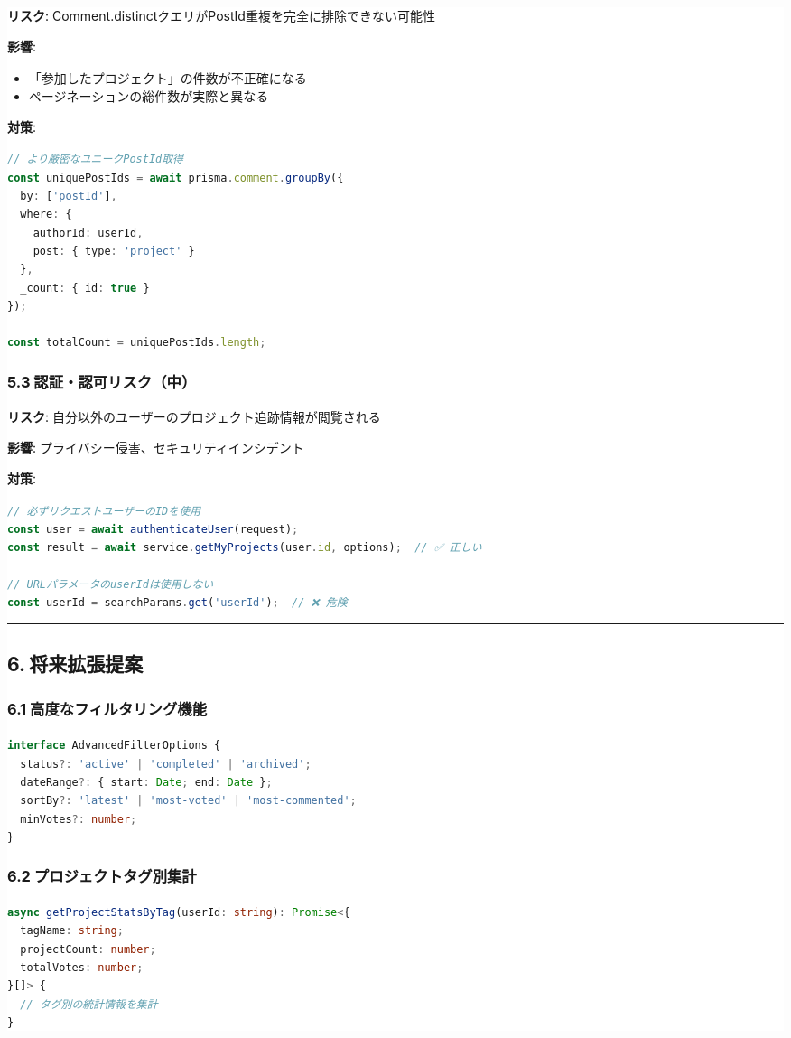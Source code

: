 **リスク**: Comment.distinctクエリがPostId重複を完全に排除できない可能性

**影響**:
- 「参加したプロジェクト」の件数が不正確になる
- ページネーションの総件数が実際と異なる

**対策**:
```typescript
// より厳密なユニークPostId取得
const uniquePostIds = await prisma.comment.groupBy({
  by: ['postId'],
  where: {
    authorId: userId,
    post: { type: 'project' }
  },
  _count: { id: true }
});

const totalCount = uniquePostIds.length;
```

### 5.3 認証・認可リスク（中）

**リスク**: 自分以外のユーザーのプロジェクト追跡情報が閲覧される

**影響**: プライバシー侵害、セキュリティインシデント

**対策**:
```typescript
// 必ずリクエストユーザーのIDを使用
const user = await authenticateUser(request);
const result = await service.getMyProjects(user.id, options);  // ✅ 正しい

// URLパラメータのuserIdは使用しない
const userId = searchParams.get('userId');  // ❌ 危険
```

---

## 6. 将来拡張提案

### 6.1 高度なフィルタリング機能
```typescript
interface AdvancedFilterOptions {
  status?: 'active' | 'completed' | 'archived';
  dateRange?: { start: Date; end: Date };
  sortBy?: 'latest' | 'most-voted' | 'most-commented';
  minVotes?: number;
}
```

### 6.2 プロジェクトタグ別集計
```typescript
async getProjectStatsByTag(userId: string): Promise<{
  tagName: string;
  projectCount: number;
  totalVotes: number;
}[]> {
  // タグ別の統計情報を集計
}
```
